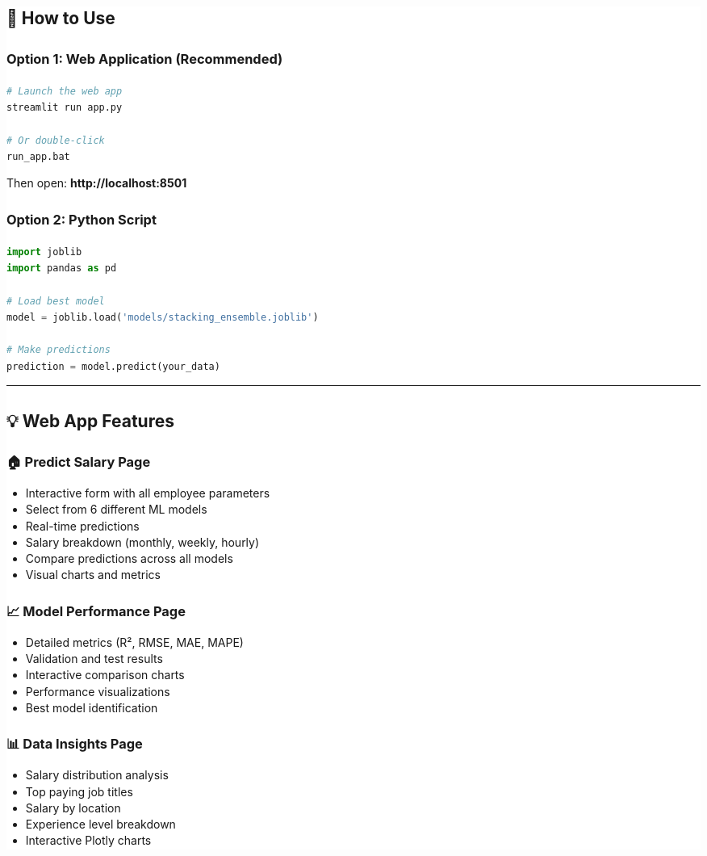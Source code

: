 
## 🚀 How to Use

### Option 1: Web Application (Recommended)
```bash
# Launch the web app
streamlit run app.py

# Or double-click
run_app.bat
```
Then open: **http://localhost:8501**

### Option 2: Python Script
```python
import joblib
import pandas as pd

# Load best model
model = joblib.load('models/stacking_ensemble.joblib')

# Make predictions
prediction = model.predict(your_data)
```

---

## 💡 Web App Features

### 🏠 **Predict Salary Page**
- Interactive form with all employee parameters
- Select from 6 different ML models
- Real-time predictions
- Salary breakdown (monthly, weekly, hourly)
- Compare predictions across all models
- Visual charts and metrics

### 📈 **Model Performance Page**
- Detailed metrics (R², RMSE, MAE, MAPE)
- Validation and test results
- Interactive comparison charts
- Performance visualizations
- Best model identification

### 📊 **Data Insights Page**
- Salary distribution analysis
- Top paying job titles
- Salary by location
- Experience level breakdown
- Interactive Plotly charts

